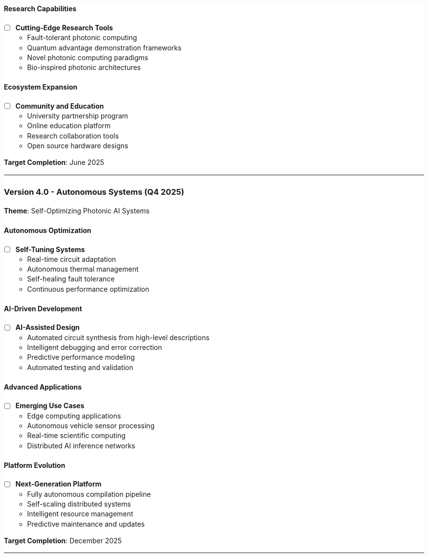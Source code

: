 #### Research Capabilities
- [ ] **Cutting-Edge Research Tools**
  - Fault-tolerant photonic computing
  - Quantum advantage demonstration frameworks
  - Novel photonic computing paradigms
  - Bio-inspired photonic architectures

#### Ecosystem Expansion
- [ ] **Community and Education**
  - University partnership program
  - Online education platform
  - Research collaboration tools
  - Open source hardware designs

**Target Completion**: June 2025

---

### Version 4.0 - Autonomous Systems (Q4 2025)
**Theme**: Self-Optimizing Photonic AI Systems

#### Autonomous Optimization
- [ ] **Self-Tuning Systems**
  - Real-time circuit adaptation
  - Autonomous thermal management
  - Self-healing fault tolerance
  - Continuous performance optimization

#### AI-Driven Development
- [ ] **AI-Assisted Design**
  - Automated circuit synthesis from high-level descriptions
  - Intelligent debugging and error correction
  - Predictive performance modeling
  - Automated testing and validation

#### Advanced Applications
- [ ] **Emerging Use Cases**
  - Edge computing applications
  - Autonomous vehicle sensor processing
  - Real-time scientific computing
  - Distributed AI inference networks

#### Platform Evolution
- [ ] **Next-Generation Platform**
  - Fully autonomous compilation pipeline
  - Self-scaling distributed systems
  - Intelligent resource management
  - Predictive maintenance and updates

**Target Completion**: December 2025

---

